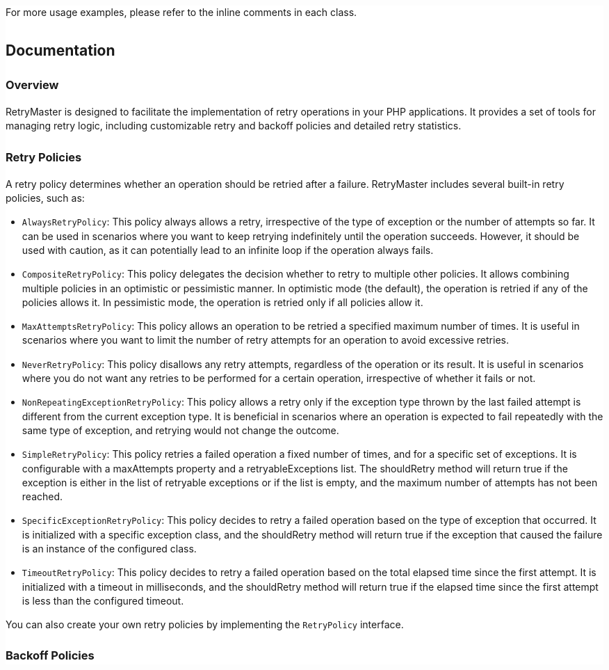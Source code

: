 For more usage examples, please refer to the inline comments in each class.
## Documentation

### Overview

RetryMaster is designed to facilitate the implementation of retry operations in your PHP applications. It provides a set of tools for managing retry logic, including customizable retry and backoff policies and detailed retry statistics.

### Retry Policies

A retry policy determines whether an operation should be retried after a failure. RetryMaster includes several built-in retry policies, such as:

- `AlwaysRetryPolicy`: This policy always allows a retry, irrespective of the type of exception or the number of attempts so far. It can be used in scenarios where you want to keep retrying indefinitely until the operation succeeds. However, it should be used with caution, as it can potentially lead to an infinite loop if the operation always fails.

- `CompositeRetryPolicy`: This policy delegates the decision whether to retry to multiple other policies. It allows combining multiple policies in an optimistic or pessimistic manner. In optimistic mode (the default), the operation is retried if any of the policies allows it. In pessimistic mode, the operation is retried only if all policies allow it.

- `MaxAttemptsRetryPolicy`: This policy allows an operation to be retried a specified maximum number of times. It is useful in scenarios where you want to limit the number of retry attempts for an operation to avoid excessive retries.

- `NeverRetryPolicy`: This policy disallows any retry attempts, regardless of the operation or its result. It is useful in scenarios where you do not want any retries to be performed for a certain operation, irrespective of whether it fails or not.

- `NonRepeatingExceptionRetryPolicy`: This policy allows a retry only if the exception type thrown by the last failed attempt is different from the current exception type. It is beneficial in scenarios where an operation is expected to fail repeatedly with the same type of exception, and retrying would not change the outcome.

- `SimpleRetryPolicy`: This policy retries a failed operation a fixed number of times, and for a specific set of exceptions. It is configurable with a maxAttempts property and a retryableExceptions list. The shouldRetry method will return true if the exception is either in the list of retryable exceptions or if the list is empty, and the maximum number of attempts has not been reached.

- `SpecificExceptionRetryPolicy`: This policy decides to retry a failed operation based on the type of exception that occurred. It is initialized with a specific exception class, and the shouldRetry method will return true if the exception that caused the failure is an instance of the configured class.

- `TimeoutRetryPolicy`: This policy decides to retry a failed operation based on the total elapsed time since the first attempt. It is initialized with a timeout in milliseconds, and the shouldRetry method will return true if the elapsed time since the first attempt is less than the configured timeout.

You can also create your own retry policies by implementing the `RetryPolicy` interface.

### Backoff Policies

